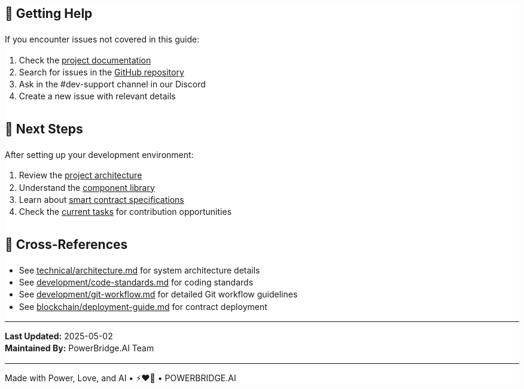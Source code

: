 ## 🤝 Getting Help

If you encounter issues not covered in this guide:

1. Check the [project documentation](../README.md)
2. Search for issues in the [GitHub repository](https://github.com/PowerBridge-ai/bad-dao-ui/issues)
3. Ask in the #dev-support channel in our Discord
4. Create a new issue with relevant details

## 🚀 Next Steps

After setting up your development environment:

1. Review the [project architecture](../technical/architecture.md)
2. Understand the [component library](../design/component-library.md)
3. Learn about [smart contract specifications](../blockchain/contract-specs.md)
4. Check the [current tasks](../task-log.md) for contribution opportunities

## 🔄 Cross-References

- See [technical/architecture.md](../technical/architecture.md) for system architecture details
- See [development/code-standards.md](./code-standards.md) for coding standards
- See [development/git-workflow.md](./git-workflow.md) for detailed Git workflow guidelines
- See [blockchain/deployment-guide.md](../blockchain/deployment-guide.md) for contract deployment

---

**Last Updated:** 2025-05-02  
**Maintained By:** PowerBridge.AI Team

---

Made with Power, Love, and AI •  ⚡️❤️🤖 •  POWERBRIDGE.AI 